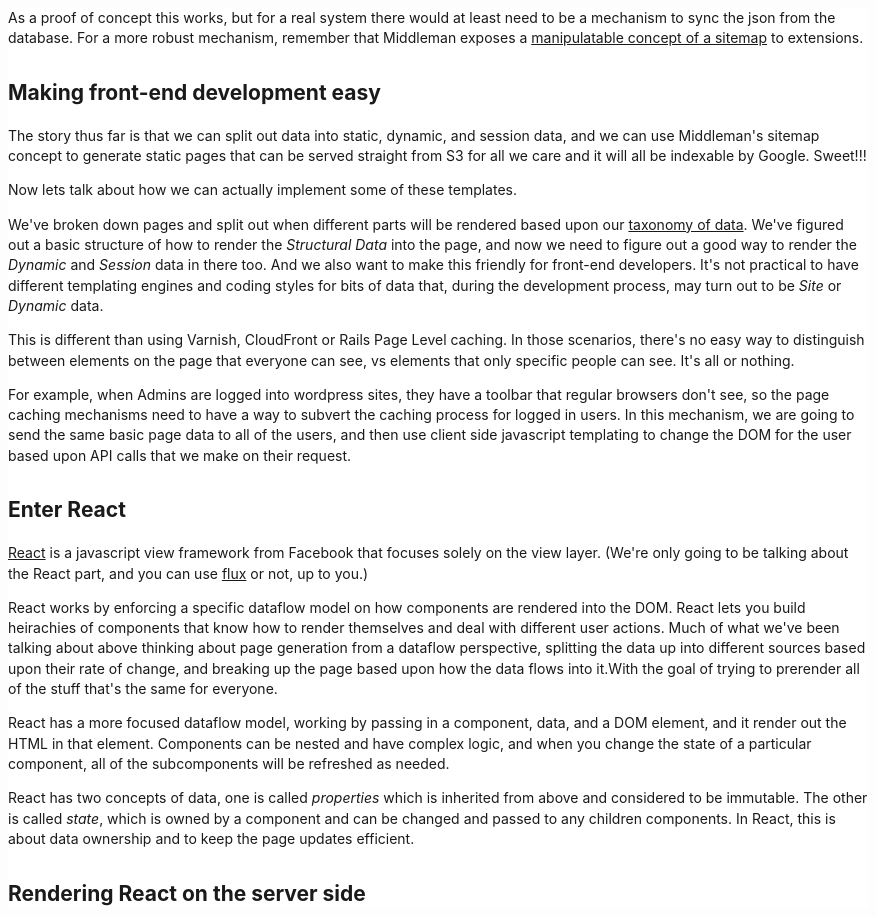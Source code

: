 As a proof of concept this works, but for a real system there would at least need to be a mechanism to sync the json from the database.  For a more robust mechanism, remember that Middleman exposes a [manipulatable concept of a sitemap](/building-middleman-extensions/#manipulating-the-sitemap) to extensions.

## Making front-end development easy

The story thus far is that we can split out data into static, dynamic, and session data, and we can use Middleman's sitemap concept to generate static pages that can be served straight from S3 for all we care and it will all be indexable by Google.  Sweet!!!

Now lets talk about how we can actually implement some of these templates.

We've broken down pages and split out when different parts will be rendered based upon our [taxonomy of data](#towards-a-more-nerdy-taxonomy-of-data).  We've figured out a basic structure of how to render the _Structural Data_ into the page, and now we need to figure out a good way to render the _Dynamic_ and _Session_ data in there too. And we also want to make this friendly for front-end developers.  It's not practical to have different templating engines and coding styles for bits of data that, during the development process, may turn out to be _Site_ or _Dynamic_ data.

This is different than using Varnish, CloudFront or Rails Page Level caching.  In those scenarios, there's no easy way to distinguish between elements on the page that everyone can see, vs elements that only specific people can see.  It's all or nothing.

For example, when Admins are logged into wordpress sites, they have a toolbar that regular browsers don't see, so the page caching mechanisms need to have a way to subvert the caching process for logged in users.  In this mechanism, we are going to send the same basic page data to all of the users, and then use client side javascript templating to change the DOM for the user based upon API calls that we make on their request.

## Enter React

[React](https://facebook.github.io/react/) is a javascript view framework from Facebook that focuses solely on the view layer.  (We're only going to be talking about the React part, and you can use [flux](https://facebook.github.io/flux/) or not, up to you.)

React works by enforcing a specific dataflow model on how components are rendered into the DOM.  React lets you build heirachies of components that know how to render themselves and deal with different user actions.  Much of what we've been talking about above thinking about page generation from a dataflow perspective, splitting the data up into different sources based upon their rate of change, and breaking up the page based upon how the data flows into it.With the goal of trying to prerender all of the stuff that's the same for everyone.

React has a more focused dataflow model, working by passing in a component, data, and a DOM element, and it render out the HTML in that element.  Components can be nested and have complex logic, and when you change the state of a particular component, all of the subcomponents will be refreshed as needed.

React has two concepts of data, one is called _properties_ which is inherited from above and considered to be immutable.  The other is called _state_, which is owned by a component and can be changed and passed to any children components.  In React, this is about data ownership and to keep the page updates efficient.

## Rendering React on the server side
